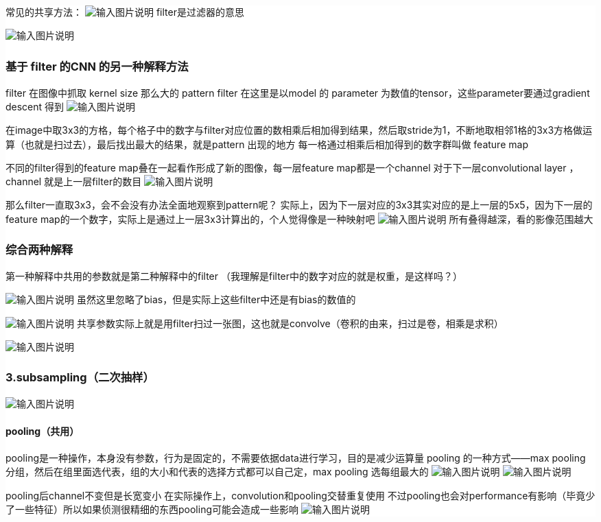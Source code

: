 常见的共享方法：
 ![输入图片说明](/imgs/2024-07-29/8yz01pRgsWHc0DAC.png)
 filter是过滤器的意思

![输入图片说明](/imgs/2024-07-29/Cza0ThzdU3tkPQbl.png)

### 基于 filter 的CNN 的另一种解释方法
filter 在图像中抓取 kernel size 那么大的 pattern
filter 在这里是以model 的 parameter 为数值的tensor，这些parameter要通过gradient descent 得到
![输入图片说明](/imgs/2024-07-29/lnSvQff9yGVeCDWD.png)

在image中取3x3的方格，每个格子中的数字与filter对应位置的数相乘后相加得到结果，然后取stride为1，不断地取相邻1格的3x3方格做运算（也就是扫过去），最后找出最大的结果，就是pattern 出现的地方
每一格通过相乘后相加得到的数字群叫做 feature map 

不同的filter得到的feature map叠在一起看作形成了新的图像，每一层feature map都是一个channel 
对于下一层convolutional layer ，channel 就是上一层filter的数目
![输入图片说明](/imgs/2024-07-29/cnygNVGnyJXEq4Ql.png)

那么filter一直取3x3，会不会没有办法全面地观察到pattern呢？
实际上，因为下一层对应的3x3其实对应的是上一层的5x5，因为下一层的feature map的一个数字，实际上是通过上一层3x3计算出的，个人觉得像是一种映射吧
![输入图片说明](/imgs/2024-07-29/dvHx5DxHKFjAcIuB.png)
所有叠得越深，看的影像范围越大

### 综合两种解释
第一种解释中共用的参数就是第二种解释中的filter 
（我理解是filter中的数字对应的就是权重，是这样吗？）

![输入图片说明](/imgs/2024-07-29/gtxKwZU3gGtELoVY.png)
虽然这里忽略了bias，但是实际上这些filter中还是有bias的数值的

![输入图片说明](/imgs/2024-07-29/Ij0wEVwgNByENWxg.png)
共享参数实际上就是用filter扫过一张图，这也就是convolve（卷积的由来，扫过是卷，相乘是求积）

![输入图片说明](/imgs/2024-07-29/VIVv6JwQK3VOmNLK.png)

### 3.subsampling（二次抽样）
![输入图片说明](/imgs/2024-07-29/Fd2fjPawiH9u1dxH.png)

#### pooling（共用）
pooling是一种操作，本身没有参数，行为是固定的，不需要依据data进行学习，目的是减少运算量
pooling 的一种方式——max pooling
分组，然后在组里面选代表，组的大小和代表的选择方式都可以自己定，max pooling 选每组最大的
![输入图片说明](/imgs/2024-07-29/wm6063Q2fb6F6pyz.png)
![输入图片说明](/imgs/2024-07-29/4zkvKEaHa4leL6HV.png)

pooling后channel不变但是长宽变小
在实际操作上，convolution和pooling交替重复使用
不过pooling也会对performance有影响（毕竟少了一些特征）所以如果侦测很精细的东西pooling可能会造成一些影响
![输入图片说明](/imgs/2024-07-29/gO55GtRIiwsc1Xrs.png)
